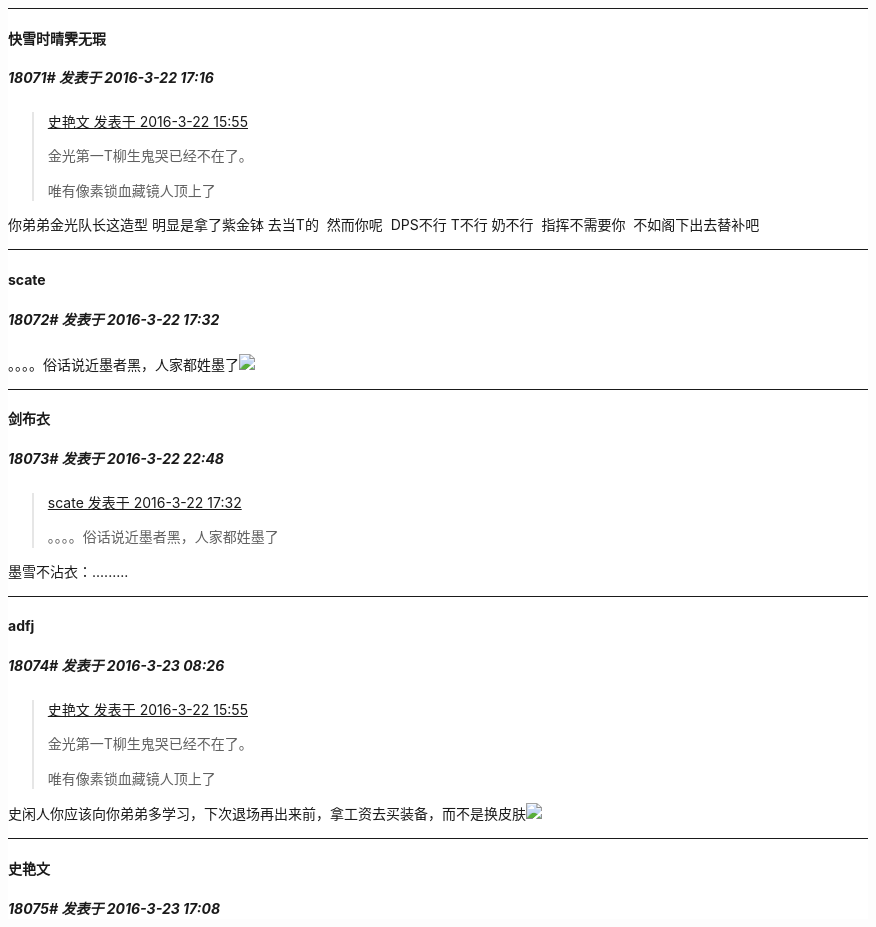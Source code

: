 -----

####  快雪时晴霁无瑕  
##### 18071#       发表于 2016-3-22 17:16


<blockquote><a href="httphttps://bbs.saraba1st.com/2b/forum.php?mod=redirect&amp;goto=findpost&amp;pid=31904384&amp;ptid=346283" target="_blank">史艳文 发表于 2016-3-22 15:55</a>

金光第一T柳生鬼哭已经不在了。

唯有像素锁血藏镜人顶上了</blockquote>
你弟弟金光队长这造型 明显是拿了紫金钵 去当T的  然而你呢  DPS不行 T不行 奶不行  指挥不需要你  不如阁下出去替补吧


-----

####  scate  
##### 18072#       发表于 2016-3-22 17:32


。。。。俗话说近墨者黑，人家都姓墨了<img src="https://static.saraba1st.com/image/smiley/face/91.gif" referrerpolicy="no-referrer">


-----

####  剑布衣  
##### 18073#       发表于 2016-3-22 22:48


<blockquote><a href="httphttps://bbs.saraba1st.com/2b/forum.php?mod=redirect&amp;goto=findpost&amp;pid=31905623&amp;ptid=346283" target="_blank">scate 发表于 2016-3-22 17:32</a>

。。。。俗话说近墨者黑，人家都姓墨了</blockquote>
墨雪不沾衣：.........


-----

####  adfj  
##### 18074#       发表于 2016-3-23 08:26


<blockquote><a href="httphttps://bbs.saraba1st.com/2b/forum.php?mod=redirect&amp;goto=findpost&amp;pid=31904384&amp;ptid=346283" target="_blank">史艳文 发表于 2016-3-22 15:55</a>

金光第一T柳生鬼哭已经不在了。

唯有像素锁血藏镜人顶上了</blockquote>
史闲人你应该向你弟弟多学习，下次退场再出来前，拿工资去买装备，而不是换皮肤<img src="https://static.saraba1st.com/image/smiley/face/12.gif" referrerpolicy="no-referrer">


-----

####  史艳文  
##### 18075#       发表于 2016-3-23 17:08

